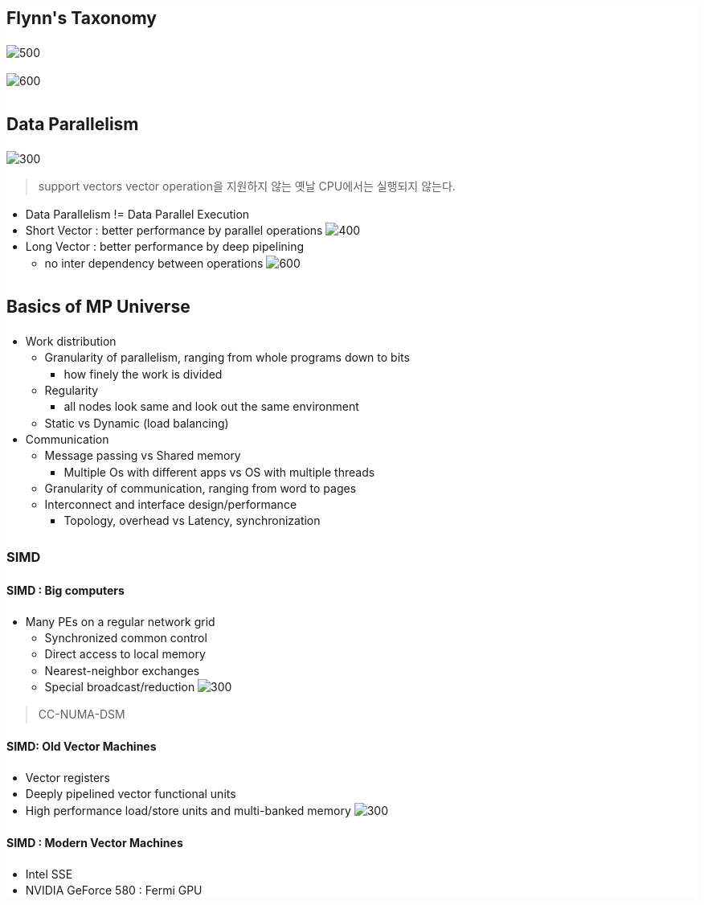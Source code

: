 ## Flynn's Taxonomy

![500](https://i.imgur.com/alVtmFL.png)

![600](https://i.imgur.com/eL3xWZa.png)

## Data Parallelism
![300](https://i.imgur.com/J0zugj7.png)
>support vectors
>vector operation을 지원하지 않는 옛날 CPU에서는 실행되지 않는다.

- Data Parallelism != Data Parallel Execution
- Short Vector : better performance by parallel operations
![400](https://i.imgur.com/3nPGiJz.png)
- Long Vector : better performance by deep pipelining
	- no inter dependency between operations
![600](https://i.imgur.com/9MxMh4i.png)
## Basics of MP Universe
- Work distribution
	- Granularity of parallelism, ranging from whole programs down to bits
		- how finely the work is divided
	- Regularity
		- all nodes look same and look out the same environment
	- Static vs Dynamic (load balancing)
- Communication
	- Message passing vs Shared memory
		- Multiple Os with different apps vs OS with multiple threads
	- Granularity of communication, ranging from word to pages
	- Interconnect and interface design/performance
		- Topology, overhead vs Latency, synchronization
### SIMD
#### SIMD : Big computers
- Many PEs on a regular network grid
	- Synchronized common control
	- Direct access to local memory
	- Nearest-neighbor exchanges
	- Special broadcast/reduction
![300](https://i.imgur.com/zEd3OlO.png)
>CC-NUMA-DSM

#### SIMD: Old Vector Machines
- Vector registers
- Deeply pipelined vector functional units
- High performance load/store units and multi-banked memory
![300](https://i.imgur.com/QfQ0zuE.png)
#### SIMD : Modern Vector Machines
- Intel SSE
- NVIDIA GeForce 580 : Fermi GPU
